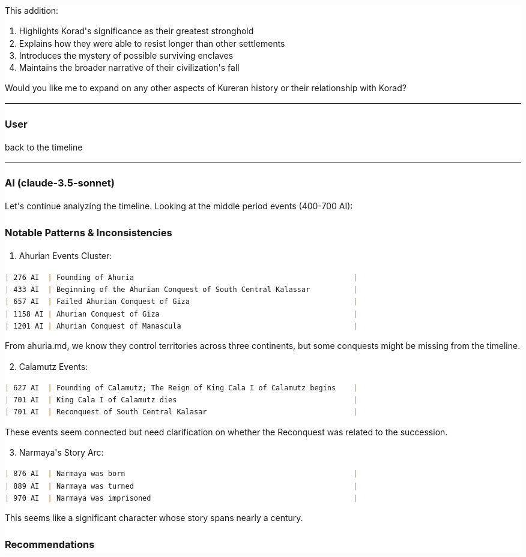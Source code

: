 This addition:
1. Highlights Korad's significance as their greatest stronghold
2. Explains how they were able to resist longer than other settlements
3. Introduces the mystery of possible surviving enclaves
4. Maintains the broader narrative of their civilization's fall

Would you like me to expand on any other aspects of Kureran history or their 
relationship with Korad?

---

### User

back to the timeline

---

### AI (claude-3.5-sonnet)



Let's continue analyzing the timeline. Looking at the middle period events (400-700 AI):

### Notable Patterns & Inconsistencies

1. Ahurian Events Cluster:
```markdown:site/content/timeline.md
| 276 AI  | Founding of Ahuria                                                   |
| 433 AI  | Beginning of the Ahurian Conquest of South Central Kalassar          |
| 657 AI  | Failed Ahurian Conquest of Giza                                      |
| 1158 AI | Ahurian Conquest of Giza                                             |
| 1201 AI | Ahurian Conquest of Manascula                                        |
```

From ahuria.md, we know they control territories across three continents, but some 
conquests might be missing from the timeline.

2. Calamutz Events:
```markdown:site/content/timeline.md
| 627 AI  | Founding of Calamutz; The Reign of King Cala I of Calamutz begins    |
| 701 AI  | King Cala I of Calamutz dies                                         |
| 701 AI  | Reconquest of South Central Kalasar                                  |
```

These events seem connected but need clarification on whether the Reconquest was 
related to the succession.

3. Narmaya's Story Arc:
```markdown:site/content/timeline.md
| 876 AI  | Narmaya was born                                                     |
| 889 AI  | Narmaya was turned                                                   |
| 970 AI  | Narmaya was imprisoned                                               |
```

This seems like a significant character whose story spans nearly a century.

### Recommendations
